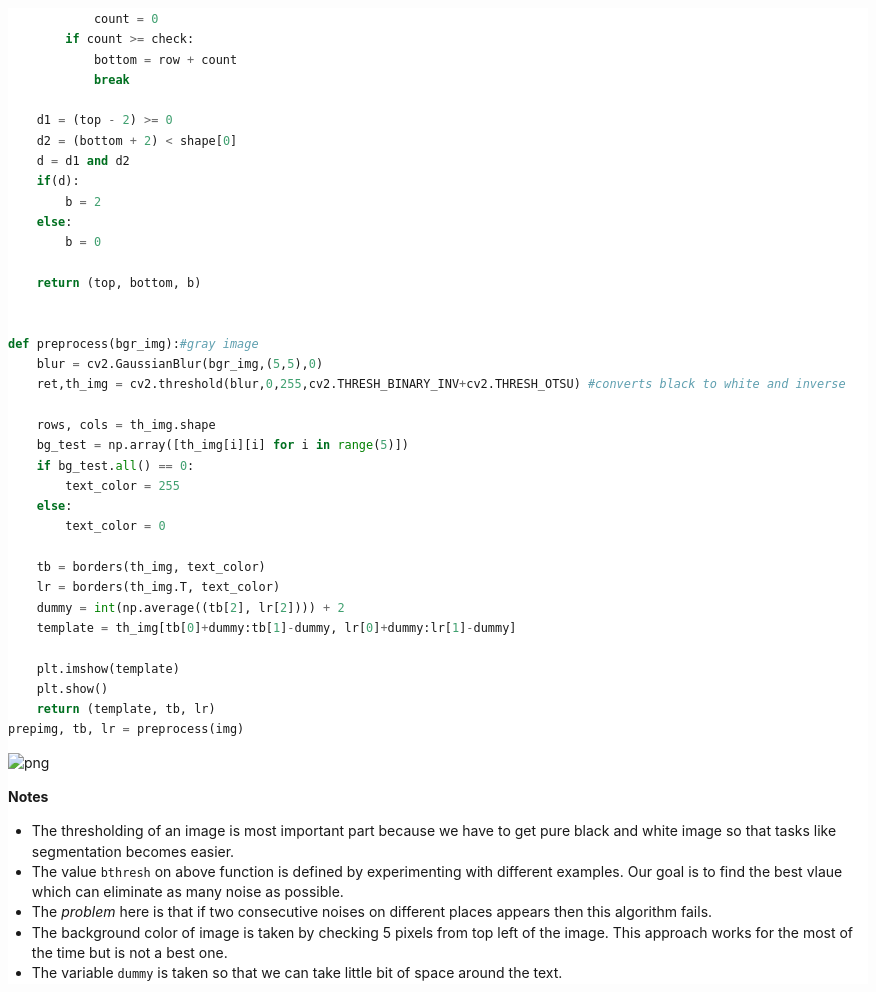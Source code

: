 ```python
            count = 0
        if count >= check:
            bottom = row + count
            break

    d1 = (top - 2) >= 0 
    d2 = (bottom + 2) < shape[0]
    d = d1 and d2
    if(d):
        b = 2
    else:
        b = 0
    
    return (top, bottom, b)


def preprocess(bgr_img):#gray image   
    blur = cv2.GaussianBlur(bgr_img,(5,5),0)
    ret,th_img = cv2.threshold(blur,0,255,cv2.THRESH_BINARY_INV+cv2.THRESH_OTSU) #converts black to white and inverse

    rows, cols = th_img.shape
    bg_test = np.array([th_img[i][i] for i in range(5)])
    if bg_test.all() == 0:
        text_color = 255
    else:
        text_color = 0
    
    tb = borders(th_img, text_color)
    lr = borders(th_img.T, text_color)
    dummy = int(np.average((tb[2], lr[2]))) + 2
    template = th_img[tb[0]+dummy:tb[1]-dummy, lr[0]+dummy:lr[1]-dummy]
    
    plt.imshow(template)
    plt.show()
    return (template, tb, lr)
prepimg, tb, lr = preprocess(img)
```


![png]({{site.url}}/assets/dcr/output_5_0.png)


**Notes**
* The thresholding of an image is most important part because we have to get pure black and white image so that tasks like segmentation becomes easier.
* The value `bthresh` on above function is defined by experimenting with different examples. Our goal is to find the best vlaue which can eliminate as many noise as possible.
* The *problem* here is that if two consecutive noises on different places appears then this algorithm fails.
* The background color of image is taken by checking 5 pixels from top left of the image. This approach works for the most of the time but is not a best one.
* The variable `dummy` is taken so that we can take little bit of space around the text.
